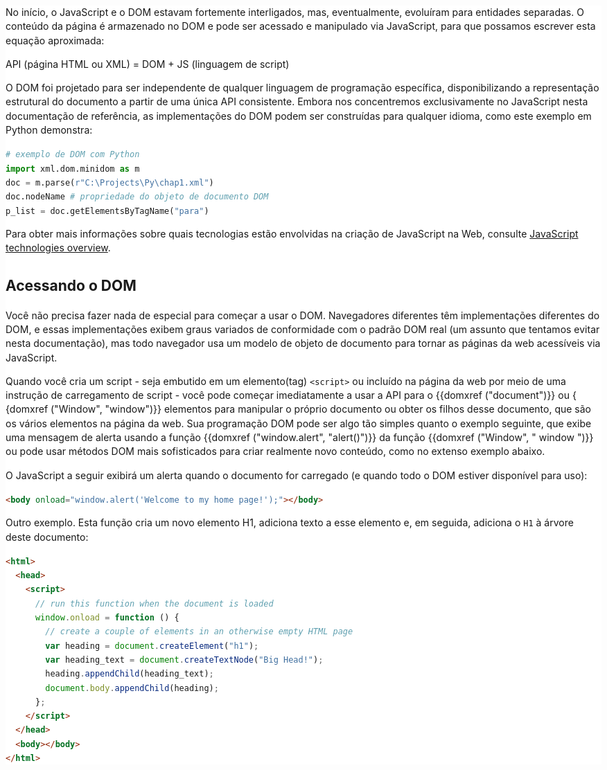 No início, o JavaScript e o DOM estavam fortemente interligados, mas, eventualmente, evoluíram para entidades separadas. O conteúdo da página é armazenado no DOM e pode ser acessado e manipulado via JavaScript, para que possamos escrever esta equação aproximada:

API (página HTML ou XML) = DOM + JS (linguagem de script)

O DOM foi projetado para ser independente de qualquer linguagem de programação específica, disponibilizando a representação estrutural do documento a partir de uma única API consistente. Embora nos concentremos exclusivamente no JavaScript nesta documentação de referência, as implementações do DOM podem ser construídas para qualquer idioma, como este exemplo em Python demonstra:

```python
# exemplo de DOM com Python
import xml.dom.minidom as m
doc = m.parse(r"C:\Projects\Py\chap1.xml")
doc.nodeName # propriedade do objeto de documento DOM
p_list = doc.getElementsByTagName("para")
```

Para obter mais informações sobre quais tecnologias estão envolvidas na criação de JavaScript na Web, consulte [JavaScript technologies overview](/pt-BR/docs/Web/JavaScript/JavaScript_technologies_overview).

## Acessando o DOM

Você não precisa fazer nada de especial para começar a usar o DOM. Navegadores diferentes têm implementações diferentes do DOM, e essas implementações exibem graus variados de conformidade com o padrão DOM real (um assunto que tentamos evitar nesta documentação), mas todo navegador usa um modelo de objeto de documento para tornar as páginas da web acessíveis via JavaScript.

Quando você cria um script - seja embutido em um elemento(tag) `<script>` ou incluído na página da web por meio de uma instrução de carregamento de script - você pode começar imediatamente a usar a API para o {{domxref ("document")}} ou { {domxref ("Window", "window")}} elementos para manipular o próprio documento ou obter os filhos desse documento, que são os vários elementos na página da web. Sua programação DOM pode ser algo tão simples quanto o exemplo seguinte, que exibe uma mensagem de alerta usando a função {{domxref ("window.alert", "alert()")}} da função {{domxref ("Window", " window ")}} ou pode usar métodos DOM mais sofisticados para criar realmente novo conteúdo, como no extenso exemplo abaixo.

O JavaScript a seguir exibirá um alerta quando o documento for carregado (e quando todo o DOM estiver disponível para uso):

```html
<body onload="window.alert('Welcome to my home page!');"></body>
```

Outro exemplo. Esta função cria um novo elemento H1, adiciona texto a esse elemento e, em seguida, adiciona o `H1` à árvore deste documento:

```html
<html>
  <head>
    <script>
      // run this function when the document is loaded
      window.onload = function () {
        // create a couple of elements in an otherwise empty HTML page
        var heading = document.createElement("h1");
        var heading_text = document.createTextNode("Big Head!");
        heading.appendChild(heading_text);
        document.body.appendChild(heading);
      };
    </script>
  </head>
  <body></body>
</html>
```
